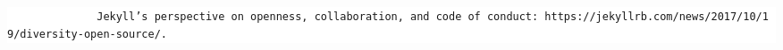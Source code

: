                   Jekyll’s perspective on openness, collaboration, and code of conduct: https://jekyllrb.com/news/2017/10/19/diversity-open-source/. 
[^14]:  See for example the digital scholarly edition of an
                  Argentinian chronicle called Historia de la Conquista del Río
                     de la Plata, better known as La Argentina Manuscrita, written by
                  Ruy Diaz de Guzman in the early seventeenth century, available at https://arounddh.org/en/la-argentina-manuscrita. 
[^15]:  One example is the
                  Lakeland Community Archive Project, which documents a historic African American
                  community before and after segregation and contributes to an understanding of
                  urban renewal's impact on communities of color in College Park, Maryland, USA,
                  available at https://mith.umd.edu/research/lakeland/. 
[^16]:  Particularly in relation with the then nascent International
                  Image Interoperability Framework: https://iiif.io.
[^17]:  CETEIcean is available at https://github.com/teic/ceteicean. 
[^18]:  The bilingual public website for the
                  course is available at https://mith.umd.edu/minimaldigipub/. 
[^19]:  According to UNESCO, Intercultural competences refer to having adequate relevant knowledge about
                     particular cultures, as well as general knowledge about the sorts of issues
                     arising when members of different cultures interact, holding receptive
                     attitudes that encourage establishing and maintaining contact with diverse
                     others, as well as having the skills required to draw upon both knowledge and
                     attitudes when interacting with others from different cultures.
[^20]:  The
                  instructors in Argentina teach at Universidad del Salvador but are affiliated with
                  the Argentinian Consejo Nacional de Investigaciones Científicas y Técnicas
                  (CONICET).
[^21]:  Our plan was to have
                  in-person lectures with a shared audio/video link joining the two classrooms
                  together. Given the global pandemic, however, the first iteration of the course
                  was fully online for all students in 2020 and online for Universidad del Salvador
                  and hybrid for University of Maryland students in 2021.
[^22]:  This
                  text is a travelogue written by a Basque trader called Acarette Du Biscay and its
                  publishing history is truly multilingual. Acarete's travels were published in his
                  native language, French, in the Relation des voyages du Sr…
                     dans la rivière de la Plata, et de-là par terre au Pérou in 1672, as
                  part of volume IV of the famous Thevenot Collection of
                     Relations De Divers Voyages Curieux, and in 1696, independently, in the
                     Relation des voyages dans la rivière de la Plate.
                  Two years later the 1698 London edition came to light in a collection entitled
                     Voyages and Discoveries in South America, and
                  later as an individual book by Samuel Buckley's printing press as An Account of a Voyage up the River de la Plata, and Thence over
                     Land to Peru: With Observations on the Inhabitants, as Well as Indians and
                     Spaniards, the Cities, Commerce, Fertility, and Riches of That Part of
                     America. It was later translated from English to Spanish by Daniel
                  Maxwell, and published in La Revista de Buenos Aires,
                  in May and June 1867, as Relación de los viajes de Monsieur
                     Ascarate du Biscay al Rio de la Plata, y desde aquí por tierra hasta el Perú,
                     con observaciones sobre estos paises. 
[^23]:  This includes resources and materials we
                  have previously developed, like the TTHub, https://tthub.io/, a hub of tutorials, presentations and materials in
                  Spanish related to TEI training, or the bilingual Taxonomy of Digital Research
                  Activities in the Humanities/Taxonomía sobre Actividades de investigación digital
                  en humanidades (TaDiRAH): https://vocabularyserver.com/tadirah/es/index.php. 
[^24]:  In fact, Argentinian students learn
                  differently from the U.S.-based students in the course, as they go through a
                  two-fold process: they learn new digital humanities concepts and practices related
                  to minimal computing and DSEs while they improve or practice their English
                  language skills. 
[^25]:  We use recommendations from
                  the GO::DH Translation Toolkit: the whispering approach , translating and writing down (on a whiteboard or in a
                  chat) the keywords, titles, and words we may identify as obscure. The Translation
                  Toolkit is available at https://go-dh.github.io/translation-toolkit/about/. 
[^26]:  Multilingualism and cross-institutional experience was
                  informally identified by University of Maryland students as a major reason for
                  enrolling in the course. Moreover, a survey conducted by Universidad del Salvador
                  students about their own experience also mentioned positive assessments of the
                  multilingual approach to the course . 
[^27]:  The original Programming Historian tutorial in English is
                  available at https://programminghistorian.org/en/lessons/building-static-sites-with-jekyll-github-pages.
                  The Spanish translation is available at https://programminghistorian.org/es/lecciones/sitios-estaticos-con-jekyll-y-github-pages.
               

[^1]:  More
[^2]:  Programme and Proceedings of the AAHD
[^3]:  An APC is a fee paid to the publisher to make
[^4]:  According to Kathleen Fitzpatrick, The key problems
[^5]:  Marcel Knöchelmann argues that there is not an open
[^7]:  Most DSEs
[^8]:  The commons can be defined
[^9]:  Ed is a Jekyll theme for digital editions, developed by Alex Gil and
[^10]: Canagarajah
[^11]:  reGOSH is the network for free-libre technologies for science
[^12]:  The lab is part of
[^13]:  See
[^28]:  The translation labor related to
[^29]:  Scholarly XML
[^30]:  Other extensions for Visual Studio Code or for
[^31]:  Cristian Suárez